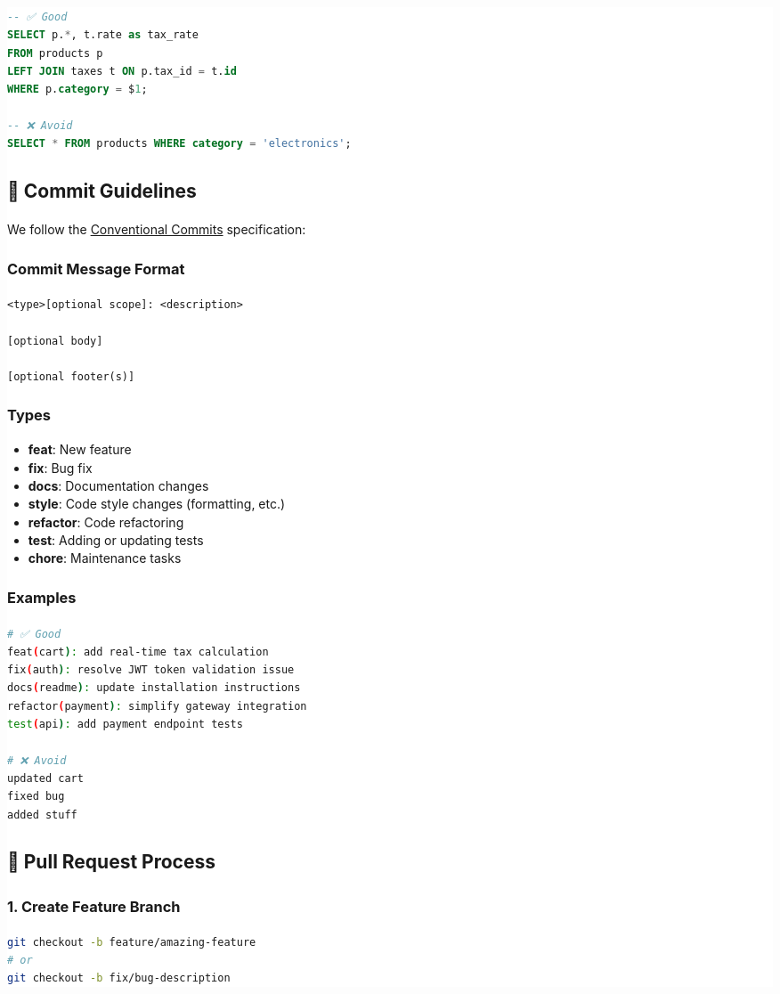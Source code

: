 ```sql
-- ✅ Good
SELECT p.*, t.rate as tax_rate
FROM products p
LEFT JOIN taxes t ON p.tax_id = t.id
WHERE p.category = $1;

-- ❌ Avoid
SELECT * FROM products WHERE category = 'electronics';
```

## 📝 Commit Guidelines

We follow the [Conventional Commits](https://www.conventionalcommits.org/) specification:

### **Commit Message Format**
```
<type>[optional scope]: <description>

[optional body]

[optional footer(s)]
```

### **Types**
- **feat**: New feature
- **fix**: Bug fix
- **docs**: Documentation changes
- **style**: Code style changes (formatting, etc.)
- **refactor**: Code refactoring
- **test**: Adding or updating tests
- **chore**: Maintenance tasks

### **Examples**
```bash
# ✅ Good
feat(cart): add real-time tax calculation
fix(auth): resolve JWT token validation issue
docs(readme): update installation instructions
refactor(payment): simplify gateway integration
test(api): add payment endpoint tests

# ❌ Avoid
updated cart
fixed bug
added stuff
```

## 🔄 Pull Request Process

### **1. Create Feature Branch**
```bash
git checkout -b feature/amazing-feature
# or
git checkout -b fix/bug-description
```
